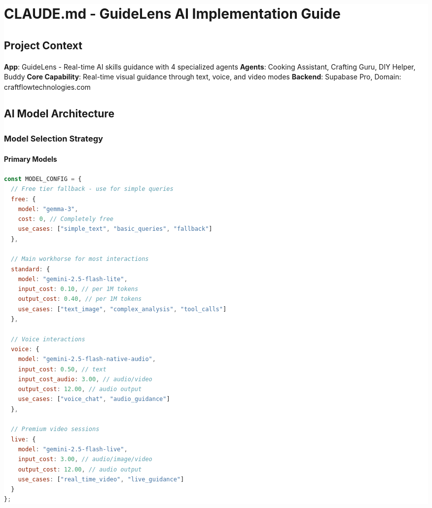 # CLAUDE.md - GuideLens AI Implementation Guide

## Project Context
**App**: GuideLens - Real-time AI skills guidance with 4 specialized agents
**Agents**: Cooking Assistant, Crafting Guru, DIY Helper, Buddy
**Core Capability**: Real-time visual guidance through text, voice, and video modes
**Backend**: Supabase Pro, Domain: craftflowtechnologies.com

## AI Model Architecture

### Model Selection Strategy

#### Primary Models
```javascript
const MODEL_CONFIG = {
  // Free tier fallback - use for simple queries
  free: {
    model: "gemma-3",
    cost: 0, // Completely free
    use_cases: ["simple_text", "basic_queries", "fallback"]
  },
  
  // Main workhorse for most interactions
  standard: {
    model: "gemini-2.5-flash-lite",
    input_cost: 0.10, // per 1M tokens
    output_cost: 0.40, // per 1M tokens
    use_cases: ["text_image", "complex_analysis", "tool_calls"]
  },
  
  // Voice interactions
  voice: {
    model: "gemini-2.5-flash-native-audio",
    input_cost: 0.50, // text
    input_cost_audio: 3.00, // audio/video
    output_cost: 12.00, // audio output
    use_cases: ["voice_chat", "audio_guidance"]
  },
  
  // Premium video sessions
  live: {
    model: "gemini-2.5-flash-live",
    input_cost: 3.00, // audio/image/video
    output_cost: 12.00, // audio output
    use_cases: ["real_time_video", "live_guidance"]
  }
};
```
